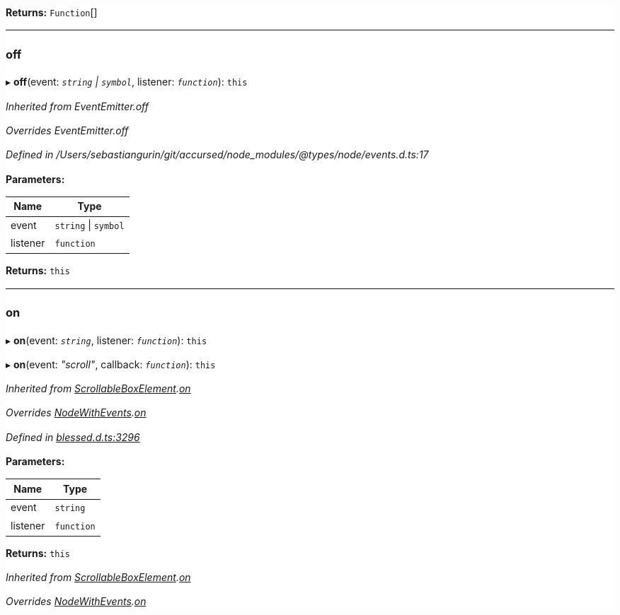 **Returns:** `Function`[]

___
<a id="off"></a>

###  off

▸ **off**(event: *`string` \| `symbol`*, listener: *`function`*): `this`

*Inherited from EventEmitter.off*

*Overrides EventEmitter.off*

*Defined in /Users/sebastiangurin/git/accursed/node_modules/@types/node/events.d.ts:17*

**Parameters:**

| Name | Type |
| ------ | ------ |
| event | `string` \| `symbol` |
| listener | `function` |

**Returns:** `this`

___
<a id="on"></a>

###  on

▸ **on**(event: *`string`*, listener: *`function`*): `this`

▸ **on**(event: *"scroll"*, callback: *`function`*): `this`

*Inherited from [ScrollableBoxElement](api-classes-blessed-d-widgets.scrollableboxelement.md).[on](api-classes-blessed-d-widgets.scrollableboxelement.md#on)*

*Overrides [NodeWithEvents](api-classes-blessed-d-widgets.nodewithevents.md).[on](api-classes-blessed-d-widgets.nodewithevents.md#on)*

*Defined in [blessed.d.ts:3296](https://github.com/cancerberoSgx/accursed/blob/f66c8ce/src/declarations/blessed.d.ts#L3296)*

**Parameters:**

| Name | Type |
| ------ | ------ |
| event | `string` |
| listener | `function` |

**Returns:** `this`

*Inherited from [ScrollableBoxElement](api-classes-blessed-d-widgets.scrollableboxelement.md).[on](api-classes-blessed-d-widgets.scrollableboxelement.md#on)*

*Overrides [NodeWithEvents](api-classes-blessed-d-widgets.nodewithevents.md).[on](api-classes-blessed-d-widgets.nodewithevents.md#on)*
